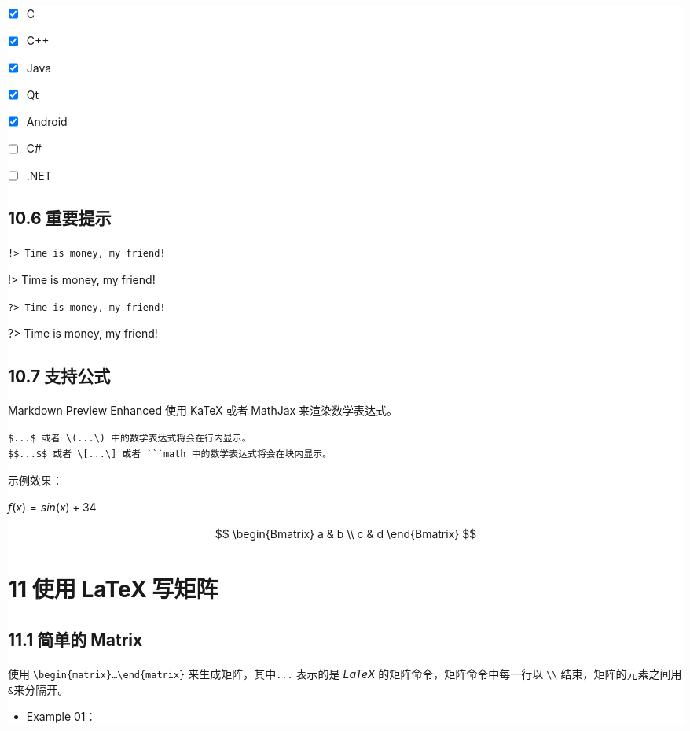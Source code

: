 - [x] C
- [x] C++
- [x] Java
- [x] Qt
- [x] Android
- [ ] C#
- [ ] .NET


## 10.6 重要提示

```markdown
!> Time is money, my friend!
```

!> Time is money, my friend!

```markdown
?> Time is money, my friend!
```

?> Time is money, my friend!


## 10.7 支持公式

Markdown Preview Enhanced 使用 KaTeX 或者 MathJax 来渲染数学表达式。

``` text
$...$ 或者 \(...\) 中的数学表达式将会在行内显示。
$$...$$ 或者 \[...\] 或者 ```math 中的数学表达式将会在块内显示。
```

示例效果：

$f(x)=sin(x)+34$

$$
\begin{Bmatrix}
   a & b \\
   c & d
\end{Bmatrix}
$$







# 11 使用 LaTeX 写矩阵

## 11.1 简单的 Matrix

使用 `\begin{matrix}…\end{matrix}` 来生成矩阵，其中`...` 表示的是 *LaTeX*  的矩阵命令，矩阵命令中每一行以 `\\` 结束，矩阵的元素之间用`&`来分隔开。

* Example 01：
